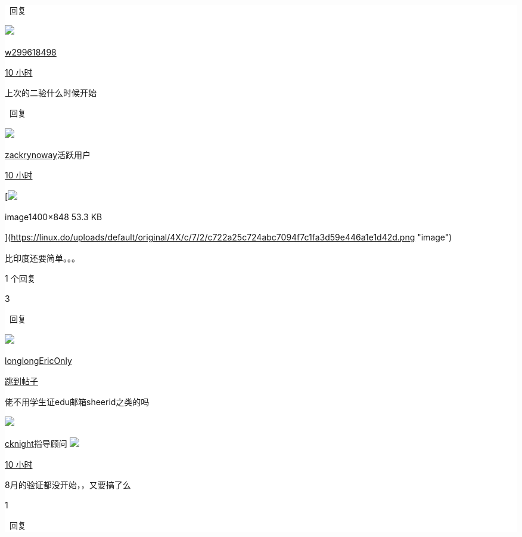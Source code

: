 
​ ​ 回复

[![](https://linux.do/user_avatar/linux.do/w299618498/96/655658_2.png)
](/u/w299618498)

[w299618498](/u/w299618498)

[10 小时](/t/topic/847316/15?u=niyan2025 "发布日期")

上次的二验什么时候开始

  

​ ​ 回复

[![](https://linux.do/user_avatar/linux.do/rynoway/96/320200_2.png)
](/u/rynoway)

[zack](/u/rynoway)[rynoway](/u/rynoway)活跃用户

[10 小时](/t/topic/847316/16?u=niyan2025 "发布日期")

[![](https://linux.do/uploads/default/optimized/4X/c/7/2/c722a25c724abc7094f7c1fa3d59e446a1e1d42d_2_690x417.png)

image1400×848 53.3 KB

](https://linux.do/uploads/default/original/4X/c/7/2/c722a25c724abc7094f7c1fa3d59e446a1e1d42d.png "image")

  
比印度还要简单。。。

  

1 个回复

3

​ ​ 回复

[![](https://linux.do/user_avatar/linux.do/ericonly/96/799586_2.png)
](/u/EricOnly)

[longlong](/u/EricOnly)[EricOnly](/u/EricOnly)

[跳到帖子](/t/topic/847316/19 "跳到帖子的原始位置")

佬不用学生证edu邮箱sheerid之类的吗

  

[![](https://linux.do/user_avatar/linux.do/cknight/96/658136_2.png)
](/u/Cknight)

[cknight](/u/Cknight)指导顾问 ![](https://linux.do/images/emoji/twemoji/grinning_face.png?v=14) 

[10 小时](/t/topic/847316/17?u=niyan2025 "发布日期")

8月的验证都没开始，，又要搞了么

  

1

​ ​ 回复

